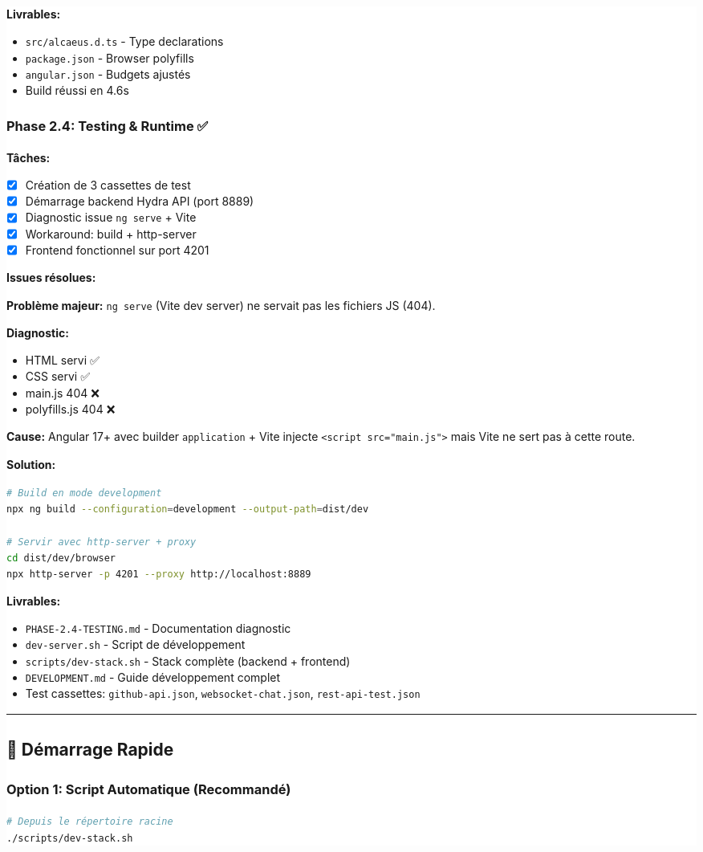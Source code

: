 **Livrables:**
- `src/alcaeus.d.ts` - Type declarations
- `package.json` - Browser polyfills
- `angular.json` - Budgets ajustés
- Build réussi en 4.6s

### Phase 2.4: Testing & Runtime ✅

**Tâches:**
- [x] Création de 3 cassettes de test
- [x] Démarrage backend Hydra API (port 8889)
- [x] Diagnostic issue `ng serve` + Vite
- [x] Workaround: build + http-server
- [x] Frontend fonctionnel sur port 4201

**Issues résolues:**

**Problème majeur:** `ng serve` (Vite dev server) ne servait pas les fichiers JS (404).

**Diagnostic:**
- HTML servi ✅
- CSS servi ✅
- main.js 404 ❌
- polyfills.js 404 ❌

**Cause:** Angular 17+ avec builder `application` + Vite injecte `<script src="main.js">` mais Vite ne sert pas à cette route.

**Solution:**
```bash
# Build en mode development
npx ng build --configuration=development --output-path=dist/dev

# Servir avec http-server + proxy
cd dist/dev/browser
npx http-server -p 4201 --proxy http://localhost:8889
```

**Livrables:**
- `PHASE-2.4-TESTING.md` - Documentation diagnostic
- `dev-server.sh` - Script de développement
- `scripts/dev-stack.sh` - Stack complète (backend + frontend)
- `DEVELOPMENT.md` - Guide développement complet
- Test cassettes: `github-api.json`, `websocket-chat.json`, `rest-api-test.json`

---

## 🚀 Démarrage Rapide

### Option 1: Script Automatique (Recommandé)

```bash
# Depuis le répertoire racine
./scripts/dev-stack.sh
```
